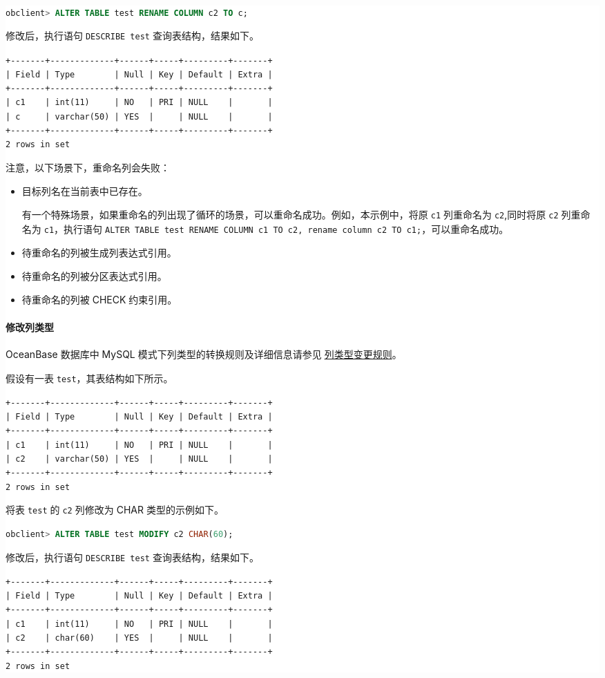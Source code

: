 ```sql
obclient> ALTER TABLE test RENAME COLUMN c2 TO c;
```

修改后，执行语句 `DESCRIBE test` 查询表结构，结果如下。

```shell
+-------+-------------+------+-----+---------+-------+
| Field | Type        | Null | Key | Default | Extra |
+-------+-------------+------+-----+---------+-------+
| c1    | int(11)     | NO   | PRI | NULL    |       |
| c     | varchar(50) | YES  |     | NULL    |       |
+-------+-------------+------+-----+---------+-------+
2 rows in set
```

注意，以下场景下，重命名列会失败：

* 目标列名在当前表中已存在。

  有一个特殊场景，如果重命名的列出现了循环的场景，可以重命名成功。例如，本示例中，将原 `c1` 列重命名为 `c2`,同时将原 `c2` 列重命名为 `c1`，执行语句 `ALTER TABLE test RENAME COLUMN c1 TO c2, rename column c2 TO c1;`，可以重命名成功。

* 待重命名的列被生成列表达式引用。

* 待重命名的列被分区表达式引用。

* 待重命名的列被 CHECK 约束引用。

#### 修改列类型

OceanBase 数据库中 MySQL 模式下列类型的转换规则及详细信息请参见 [列类型变更规则](../../../500.sql-reference/100.sql-syntax/200.common-tenant-of-mysql-mode/700.ddl-function-of-mysql-mode/900.column-type-change-rule-of-mysql-mode.md)。

假设有一表 `test`，其表结构如下所示。

```shell
+-------+-------------+------+-----+---------+-------+
| Field | Type        | Null | Key | Default | Extra |
+-------+-------------+------+-----+---------+-------+
| c1    | int(11)     | NO   | PRI | NULL    |       |
| c2    | varchar(50) | YES  |     | NULL    |       |
+-------+-------------+------+-----+---------+-------+
2 rows in set
```

将表 `test` 的 `c2` 列修改为 CHAR 类型的示例如下。

```sql
obclient> ALTER TABLE test MODIFY c2 CHAR(60);
```

修改后，执行语句 `DESCRIBE test` 查询表结构，结果如下。

```shell
+-------+-------------+------+-----+---------+-------+
| Field | Type        | Null | Key | Default | Extra |
+-------+-------------+------+-----+---------+-------+
| c1    | int(11)     | NO   | PRI | NULL    |       |
| c2    | char(60)    | YES  |     | NULL    |       |
+-------+-------------+------+-----+---------+-------+
2 rows in set
```
